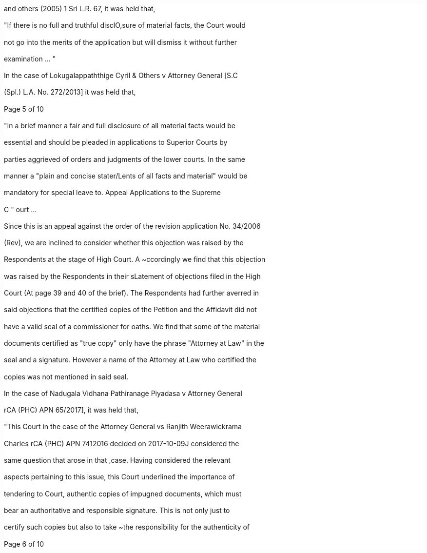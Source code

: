 and others (2005) 1 Sri L.R. 67, it was held that,

"If there is no full and truthful disclO,sure of material facts, the Court would

not go into the merits of the application but will dismiss it without further

examination ... "

In the case of Lokugalappaththige Cyril & Others v Attorney General [S.C

(Spl.) L.A. No. 272/2013] it was held that,

Page 5 of 10

"In a brief manner a fair and full disclosure of all material facts would be

essential and should be pleaded in applications to Superior Courts by

parties aggrieved of orders and judgments of the lower courts. In the same

manner a "plain and concise stater/Lents of all facts and material" would be

mandatory for special leave to. Appeal Applications to the Supreme

C " ourt ...

Since this is an appeal against the order of the revision application No. 34/2006

(Rev), we are inclined to consider whether this objection was raised by the

Respondents at the stage of High Court. A ~ccordingly we find that this objection

was raised by the Respondents in their sLatement of objections filed in the High

Court (At page 39 and 40 of the brief). The Respondents had further averred in

said objections that the certified copies of the Petition and the Affidavit did not

have a valid seal of a commissioner for oaths. We find that some of the material

documents certified as "true copy" only have the phrase "Attorney at Law" in the

seal and a signature. However a name of the Attorney at Law who certified the

copies was not mentioned in said seal.

In the case of Nadugala Vidhana Pathiranage Piyadasa v Attorney General

rCA (PHC) APN 65/2017], it was held that,

"This Court in the case of the Attorney General vs Ranjith Weerawickrama

Charles rCA (PHC) APN 7412016 decided on 2017-10-09J considered the

same question that arose in that ,case. Having considered the relevant

aspects pertaining to this issue, this Court underlined the importance of

tendering to Court, authentic copies of impugned documents, which must

bear an authoritative and responsible signature. This is not only just to

certify such copies but also to take ~the responsibility for the authenticity of

Page 6 of 10
